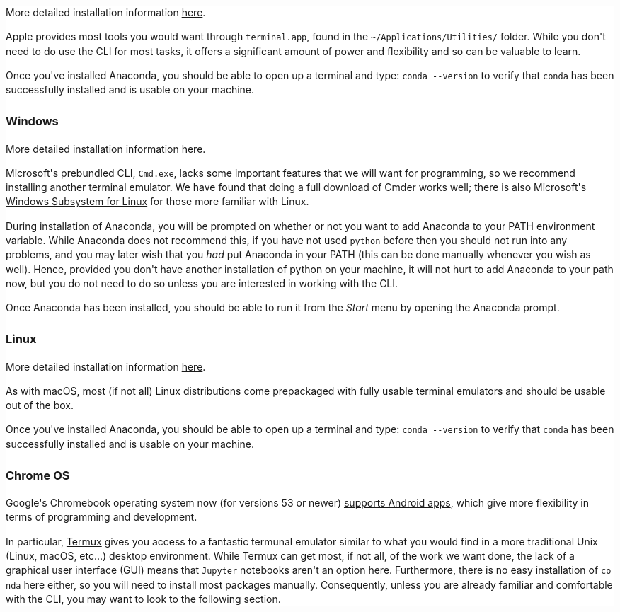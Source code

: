 More detailed installation information [here](https://conda.io/docs/user-guide/install/macos.html).

Apple provides most tools you would want through `terminal.app`, found in the `~/Applications/Utilities/` folder.
While you don't need to do use the CLI for most tasks, it offers a significant amount of power and flexibility and so can be valuable to learn.

Once you've installed Anaconda, you should be able to open up a terminal and type:
`conda --version`
to verify that `conda` has been successfully installed and is usable on your machine.

### Windows

More detailed installation information [here](https://conda.io/docs/user-guide/install/windows.html).

Microsoft's prebundled CLI, `Cmd.exe`, lacks some important features that we will want for programming, so we recommend installing another terminal emulator.
We have found that doing a full download of [Cmder](http://cmder.net/) works well; there is also Microsoft's [Windows Subsystem for Linux](https://docs.microsoft.com/en-us/windows/wsl/about) for those more familiar with Linux.

During installation of Anaconda, you will be prompted on whether or not you want to add Anaconda to your PATH environment variable.
While Anaconda does not recommend this, if you have not used `python` before then you should not run into any problems, and you may later wish that you _had_ put Anaconda in your PATH (this can be done manually whenever you wish as well).
Hence, provided you don't have another installation of python on your machine, it will not hurt to add Anaconda to your path now, but you do not need to do so unless you are interested in working with the CLI.

Once Anaconda has been installed, you should be able to run it from the *Start* menu by opening the Anaconda prompt.

### Linux

More detailed installation information [here](https://conda.io/docs/user-guide/install/linux.html).

As with macOS, most (if not all) Linux distributions come prepackaged with fully usable terminal emulators and should be usable out of the box.

Once you've installed Anaconda, you should be able to open up a terminal and type:
`conda --version`
to verify that `conda` has been successfully installed and is usable on your machine.

### Chrome OS

Google's Chromebook operating system now (for versions 53 or newer) [supports Android apps](https://support.google.com/googleplay/answer/7021273?hl=en), which give more flexibility in terms of programming and development.

In particular, [Termux](https://termux.com/) gives you access to a fantastic termunal emulator similar to what you would find in a more traditional Unix (Linux, macOS, etc...) desktop environment.
While Termux can get most, if not all, of the work we want done, the lack of a graphical user interface (GUI) means that `Jupyter` notebooks aren't an option here.
Furthermore, there is no easy installation of `conda` here either, so you will need to install most packages manually.
Consequently, unless you are already familiar and comfortable with the CLI, you may want to look to the following section.
